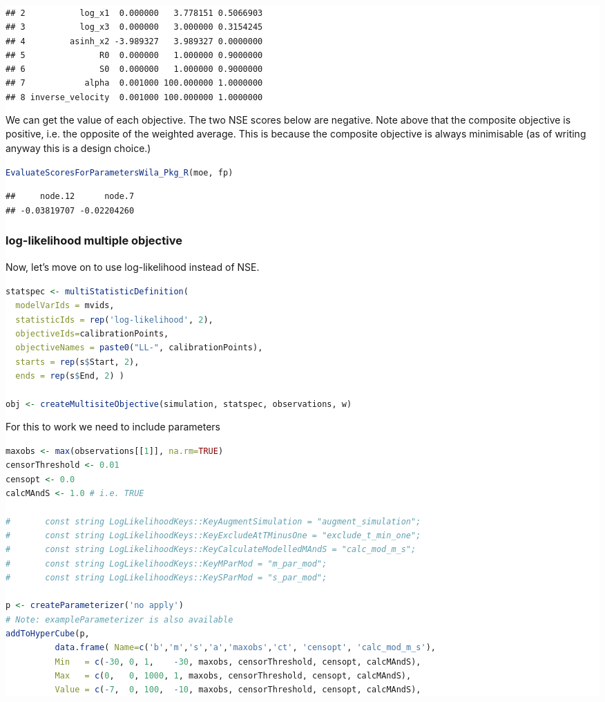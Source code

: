     ## 2           log_x1  0.000000   3.778151 0.5066903
    ## 3           log_x3  0.000000   3.000000 0.3154245
    ## 4         asinh_x2 -3.989327   3.989327 0.0000000
    ## 5               R0  0.000000   1.000000 0.9000000
    ## 6               S0  0.000000   1.000000 0.9000000
    ## 7            alpha  0.001000 100.000000 1.0000000
    ## 8 inverse_velocity  0.001000 100.000000 1.0000000

We can get the value of each objective. The two NSE scores below are
negative. Note above that the composite objective is positive, i.e. the
opposite of the weighted average. This is because the composite
objective is always minimisable (as of writing anyway this is a design
choice.)

``` r
EvaluateScoresForParametersWila_Pkg_R(moe, fp)
```

    ##     node.12      node.7 
    ## -0.03819707 -0.02204260

### log-likelihood multiple objective

Now, let’s move on to use log-likelihood instead of NSE.

``` r
statspec <- multiStatisticDefinition(  
  modelVarIds = mvids, 
  statisticIds = rep('log-likelihood', 2), 
  objectiveIds=calibrationPoints, 
  objectiveNames = paste0("LL-", calibrationPoints), 
  starts = rep(s$Start, 2), 
  ends = rep(s$End, 2) )

obj <- createMultisiteObjective(simulation, statspec, observations, w)
```

For this to work we need to include parameters

``` r
maxobs <- max(observations[[1]], na.rm=TRUE)
censorThreshold <- 0.01
censopt <- 0.0
calcMAndS <- 1.0 # i.e. TRUE

#       const string LogLikelihoodKeys::KeyAugmentSimulation = "augment_simulation";
#       const string LogLikelihoodKeys::KeyExcludeAtTMinusOne = "exclude_t_min_one";
#       const string LogLikelihoodKeys::KeyCalculateModelledMAndS = "calc_mod_m_s";
#       const string LogLikelihoodKeys::KeyMParMod = "m_par_mod";
#       const string LogLikelihoodKeys::KeySParMod = "s_par_mod";

p <- createParameterizer('no apply')
# Note: exampleParameterizer is also available
addToHyperCube(p, 
          data.frame( Name=c('b','m','s','a','maxobs','ct', 'censopt', 'calc_mod_m_s'),
          Min   = c(-30, 0, 1,    -30, maxobs, censorThreshold, censopt, calcMAndS),
          Max   = c(0,   0, 1000, 1, maxobs, censorThreshold, censopt, calcMAndS),
          Value = c(-7,  0, 100,  -10, maxobs, censorThreshold, censopt, calcMAndS),
```